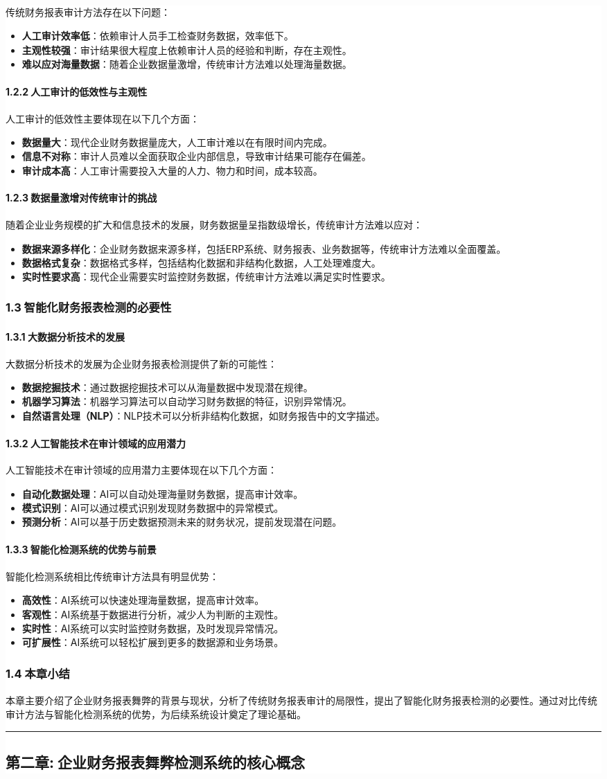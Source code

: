 传统财务报表审计方法存在以下问题：

- **人工审计效率低**：依赖审计人员手工检查财务数据，效率低下。
- **主观性较强**：审计结果很大程度上依赖审计人员的经验和判断，存在主观性。
- **难以应对海量数据**：随着企业数据量激增，传统审计方法难以处理海量数据。

#### 1.2.2 人工审计的低效性与主观性

人工审计的低效性主要体现在以下几个方面：

- **数据量大**：现代企业财务数据量庞大，人工审计难以在有限时间内完成。
- **信息不对称**：审计人员难以全面获取企业内部信息，导致审计结果可能存在偏差。
- **审计成本高**：人工审计需要投入大量的人力、物力和时间，成本较高。

#### 1.2.3 数据量激增对传统审计的挑战

随着企业业务规模的扩大和信息技术的发展，财务数据量呈指数级增长，传统审计方法难以应对：

- **数据来源多样化**：企业财务数据来源多样，包括ERP系统、财务报表、业务数据等，传统审计方法难以全面覆盖。
- **数据格式复杂**：数据格式多样，包括结构化数据和非结构化数据，人工处理难度大。
- **实时性要求高**：现代企业需要实时监控财务数据，传统审计方法难以满足实时性要求。

### 1.3 智能化财务报表检测的必要性

#### 1.3.1 大数据分析技术的发展

大数据分析技术的发展为企业财务报表检测提供了新的可能性：

- **数据挖掘技术**：通过数据挖掘技术可以从海量数据中发现潜在规律。
- **机器学习算法**：机器学习算法可以自动学习财务数据的特征，识别异常情况。
- **自然语言处理（NLP）**：NLP技术可以分析非结构化数据，如财务报告中的文字描述。

#### 1.3.2 人工智能技术在审计领域的应用潜力

人工智能技术在审计领域的应用潜力主要体现在以下几个方面：

- **自动化数据处理**：AI可以自动处理海量财务数据，提高审计效率。
- **模式识别**：AI可以通过模式识别发现财务数据中的异常模式。
- **预测分析**：AI可以基于历史数据预测未来的财务状况，提前发现潜在问题。

#### 1.3.3 智能化检测系统的优势与前景

智能化检测系统相比传统审计方法具有明显优势：

- **高效性**：AI系统可以快速处理海量数据，提高审计效率。
- **客观性**：AI系统基于数据进行分析，减少人为判断的主观性。
- **实时性**：AI系统可以实时监控财务数据，及时发现异常情况。
- **可扩展性**：AI系统可以轻松扩展到更多的数据源和业务场景。

### 1.4 本章小结

本章主要介绍了企业财务报表舞弊的背景与现状，分析了传统财务报表审计的局限性，提出了智能化财务报表检测的必要性。通过对比传统审计方法与智能化检测系统的优势，为后续系统设计奠定了理论基础。

---

## 第二章: 企业财务报表舞弊检测系统的核心概念
